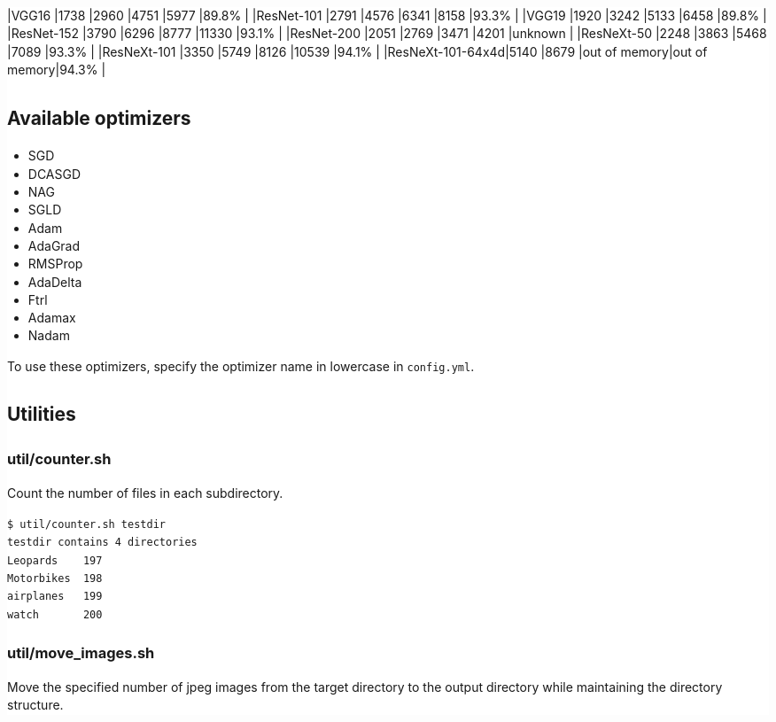 |VGG16            |1738         |2960         |4751         |5977         |89.8%         |
|ResNet-101       |2791         |4576         |6341         |8158         |93.3%         |
|VGG19            |1920         |3242         |5133         |6458         |89.8%         |
|ResNet-152       |3790         |6296         |8777         |11330        |93.1%         |
|ResNet-200       |2051         |2769         |3471         |4201         |unknown       |
|ResNeXt-50       |2248         |3863         |5468         |7089         |93.3%         |
|ResNeXt-101      |3350         |5749         |8126         |10539        |94.1%         |
|ResNeXt-101-64x4d|5140         |8679         |out of memory|out of memory|94.3%         |



## Available optimizers

- SGD
- DCASGD
- NAG
- SGLD
- Adam
- AdaGrad
- RMSProp
- AdaDelta
- Ftrl
- Adamax
- Nadam

To use these optimizers, specify the optimizer name in lowercase in `config.yml`.



## Utilities

### util/counter.sh

Count the number of files in each subdirectory.

```
$ util/counter.sh testdir
testdir contains 4 directories
Leopards    197
Motorbikes  198
airplanes   199
watch       200
```

### util/move_images.sh

Move the specified number of jpeg images from the target directory to the output directory while maintaining the directory structure.
